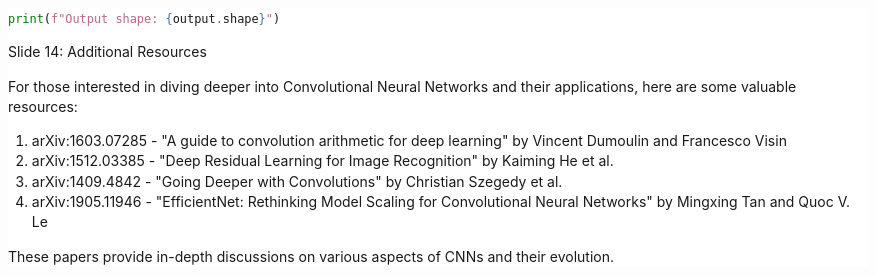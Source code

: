 ```python
print(f"Output shape: {output.shape}")
```

Slide 14: Additional Resources

For those interested in diving deeper into Convolutional Neural Networks and their applications, here are some valuable resources:

1. arXiv:1603.07285 - "A guide to convolution arithmetic for deep learning" by Vincent Dumoulin and Francesco Visin
2. arXiv:1512.03385 - "Deep Residual Learning for Image Recognition" by Kaiming He et al.
3. arXiv:1409.4842 - "Going Deeper with Convolutions" by Christian Szegedy et al.
4. arXiv:1905.11946 - "EfficientNet: Rethinking Model Scaling for Convolutional Neural Networks" by Mingxing Tan and Quoc V. Le

These papers provide in-depth discussions on various aspects of CNNs and their evolution.


